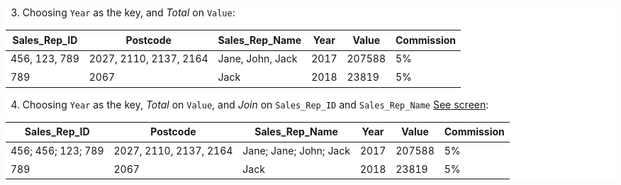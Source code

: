 3. Choosing `Year` as the key, and *Total* on `Value`:

| Sales_Rep_ID  | Postcode               | Sales_Rep_Name   | Year | Value  | Commission |
| ------------- | ---------------------- | ---------------- | ---- | ------ | ---------- |
| 456, 123, 789 | 2027, 2110, 2137, 2164 | Jane, John, Jack | 2017 | 207588 | 5%         |
| 789           | 2067                   | Jack             | 2018 | 23819  | 5%         |

4. Choosing `Year` as the key, *Total* on `Value`, and *Join* on `Sales_Rep_ID` and `Sales_Rep_Name`  [See screen](https://user-images.githubusercontent.com/2375486/65372156-e14c1200-dc89-11e9-85fd-2a08fa7d3807.png):


|Sales_Rep_ID       | Postcode               | Sales_Rep_Name         | Year | Value  | Commission |
|------------------ | ---------------------- | ---------------------- | ---- | ------ | ---------- |
|456; 456; 123; 789 | 2027, 2110, 2137, 2164 | Jane; Jane; John; Jack | 2017 | 207588 | 5%         |
|789                | 2067                   | Jack                   | 2018 | 23819  | 5%         |


